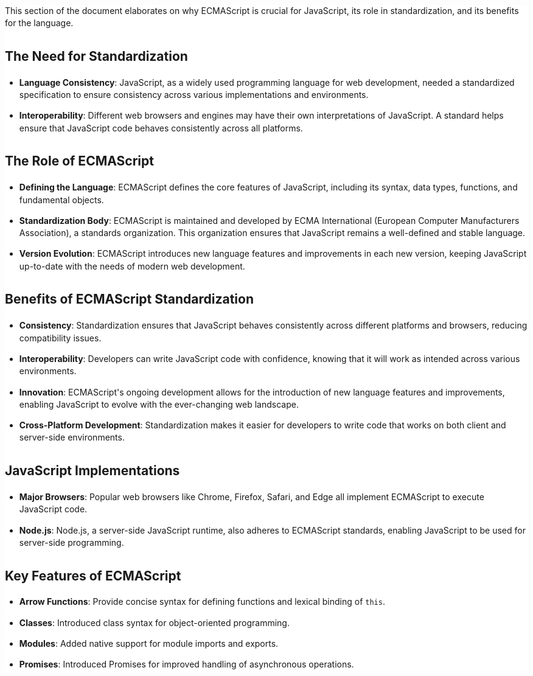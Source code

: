 This section of the document elaborates on why ECMAScript is crucial for JavaScript, its role in standardization, and its benefits for the language.

## The Need for Standardization

- **Language Consistency**: JavaScript, as a widely used programming language for web development, needed a standardized specification to ensure consistency across various implementations and environments. 

- **Interoperability**: Different web browsers and engines may have their own interpretations of JavaScript. A standard helps ensure that JavaScript code behaves consistently across all platforms.

## The Role of ECMAScript

- **Defining the Language**: ECMAScript defines the core features of JavaScript, including its syntax, data types, functions, and fundamental objects.

- **Standardization Body**: ECMAScript is maintained and developed by ECMA International (European Computer Manufacturers Association), a standards organization. This organization ensures that JavaScript remains a well-defined and stable language.

- **Version Evolution**: ECMAScript introduces new language features and improvements in each new version, keeping JavaScript up-to-date with the needs of modern web development.

## Benefits of ECMAScript Standardization

- **Consistency**: Standardization ensures that JavaScript behaves consistently across different platforms and browsers, reducing compatibility issues.

- **Interoperability**: Developers can write JavaScript code with confidence, knowing that it will work as intended across various environments.

- **Innovation**: ECMAScript's ongoing development allows for the introduction of new language features and improvements, enabling JavaScript to evolve with the ever-changing web landscape.

- **Cross-Platform Development**: Standardization makes it easier for developers to write code that works on both client and server-side environments.

## JavaScript Implementations

- **Major Browsers**: Popular web browsers like Chrome, Firefox, Safari, and Edge all implement ECMAScript to execute JavaScript code.

- **Node.js**: Node.js, a server-side JavaScript runtime, also adheres to ECMAScript standards, enabling JavaScript to be used for server-side programming.

## Key Features of ECMAScript

- **Arrow Functions**: Provide concise syntax for defining functions and lexical binding of `this`.

- **Classes**: Introduced class syntax for object-oriented programming.

- **Modules**: Added native support for module imports and exports.

- **Promises**: Introduced Promises for improved handling of asynchronous operations.
